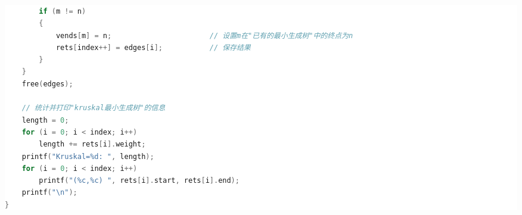 ```c
        if (m != n)
        {
            vends[m] = n;                       // 设置m在"已有的最小生成树"中的终点为n
            rets[index++] = edges[i];           // 保存结果
        }
    }
    free(edges);

    // 统计并打印"kruskal最小生成树"的信息
    length = 0;
    for (i = 0; i < index; i++)
        length += rets[i].weight;
    printf("Kruskal=%d: ", length);
    for (i = 0; i < index; i++)
        printf("(%c,%c) ", rets[i].start, rets[i].end);
    printf("\n");
}
```
